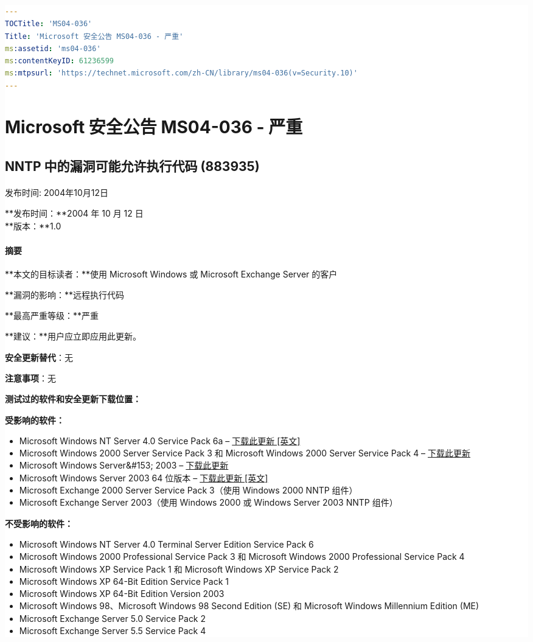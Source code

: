 ```yaml
---
TOCTitle: 'MS04-036'
Title: 'Microsoft 安全公告 MS04-036 - 严重'
ms:assetid: 'ms04-036'
ms:contentKeyID: 61236599
ms:mtpsurl: 'https://technet.microsoft.com/zh-CN/library/ms04-036(v=Security.10)'
---
```


Microsoft 安全公告 MS04-036 - 严重
==================================

NNTP 中的漏洞可能允许执行代码 (883935)
--------------------------------------

发布时间: 2004年10月12日

**发布时间：**2004 年 10 月 12 日  
**版本：**1.0

#### 摘要

**本文的目标读者：**使用 Microsoft Windows 或 Microsoft Exchange Server 的客户

**漏洞的影响：**远程执行代码

**最高严重等级：**严重

**建议：**用户应立即应用此更新。

**安全更新替代**：无

**注意事项**：无

**测试过的软件和安全更新下载位置：**  

**受影响的软件：**  

-   Microsoft Windows NT Server 4.0 Service Pack 6a – [下载此更新 \[英文\]](https://www.microsoft.com/download/details.aspx?familyid=0126b7ac-9c78-45c5-8ac7-e0e8ca4b6dee&displaylang=en)
-   Microsoft Windows 2000 Server Service Pack 3 和 Microsoft Windows 2000 Server Service Pack 4 – [下载此更新](https://www.microsoft.com/download/details.aspx?displaylang=zh-cn&familyid=54a86560-4a0c-4e2f-a137-d8ee905a674a)
-   Microsoft Windows Server&\#153; 2003 – [下载此更新](https://www.microsoft.com/download/details.aspx?displaylang=zh-cn&familyid=dcb1cb73-a426-40d8-bd14-b458c7915815)
-   Microsoft Windows Server 2003 64 位版本 – [下载此更新 \[英文\]](https://www.microsoft.com/download/details.aspx?familyid=1a8c4d7a-2f85-4cdd-8cc9-e2e1817403df&displaylang=en)
-   Microsoft Exchange 2000 Server Service Pack 3（使用 Windows 2000 NNTP 组件）
-   Microsoft Exchange Server 2003（使用 Windows 2000 或 Windows Server 2003 NNTP 组件）

**不受影响的软件：**  

-   Microsoft Windows NT Server 4.0 Terminal Server Edition Service Pack 6
-   Microsoft Windows 2000 Professional Service Pack 3 和 Microsoft Windows 2000 Professional Service Pack 4
-   Microsoft Windows XP Service Pack 1 和 Microsoft Windows XP Service Pack 2
-   Microsoft Windows XP 64-Bit Edition Service Pack 1
-   Microsoft Windows XP 64-Bit Edition Version 2003
-   Microsoft Windows 98、Microsoft Windows 98 Second Edition (SE) 和 Microsoft Windows Millennium Edition (ME)
-   Microsoft Exchange Server 5.0 Service Pack 2
-   Microsoft Exchange Server 5.5 Service Pack 4
